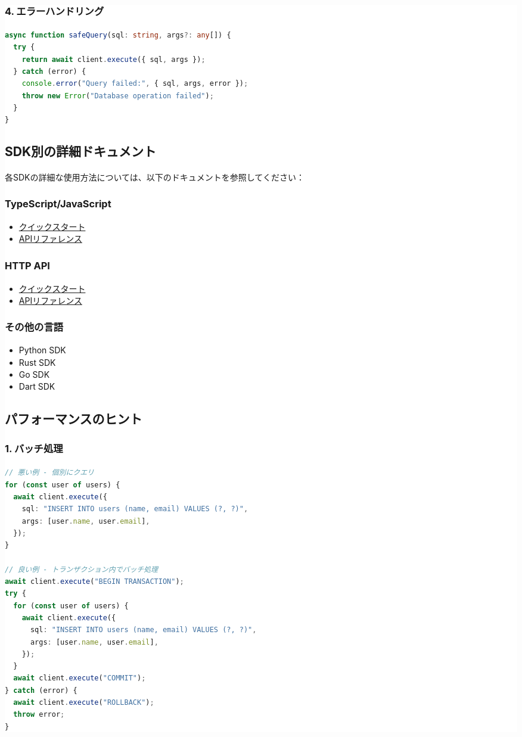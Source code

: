 ### 4. エラーハンドリング

```typescript
async function safeQuery(sql: string, args?: any[]) {
  try {
    return await client.execute({ sql, args });
  } catch (error) {
    console.error("Query failed:", { sql, args, error });
    throw new Error("Database operation failed");
  }
}
```

## SDK別の詳細ドキュメント

各SDKの詳細な使用方法については、以下のドキュメントを参照してください：

### TypeScript/JavaScript
- [クイックスタート](/docs/services/turso/docs/sdk/ts/quickstart)
- [APIリファレンス](/docs/services/turso/docs/sdk/ts/reference)

### HTTP API
- [クイックスタート](/docs/services/turso/docs/sdk/http/quickstart)
- [APIリファレンス](/docs/services/turso/docs/sdk/http/reference)

### その他の言語
- Python SDK
- Rust SDK
- Go SDK
- Dart SDK

## パフォーマンスのヒント

### 1. バッチ処理

```typescript
// 悪い例 - 個別にクエリ
for (const user of users) {
  await client.execute({
    sql: "INSERT INTO users (name, email) VALUES (?, ?)",
    args: [user.name, user.email],
  });
}

// 良い例 - トランザクション内でバッチ処理
await client.execute("BEGIN TRANSACTION");
try {
  for (const user of users) {
    await client.execute({
      sql: "INSERT INTO users (name, email) VALUES (?, ?)",
      args: [user.name, user.email],
    });
  }
  await client.execute("COMMIT");
} catch (error) {
  await client.execute("ROLLBACK");
  throw error;
}
```
